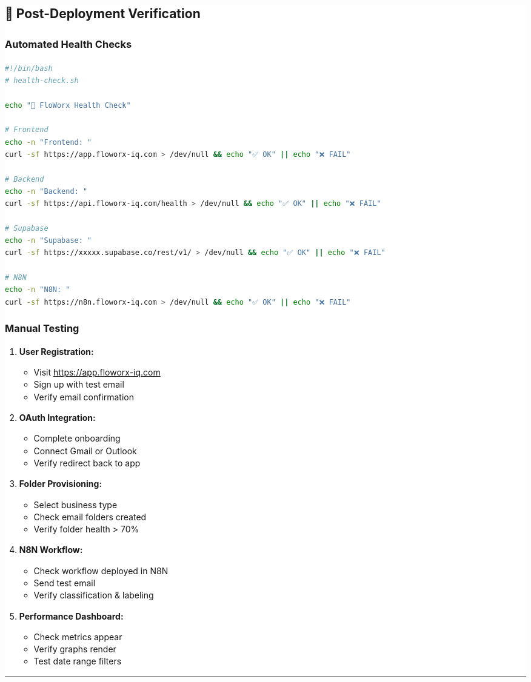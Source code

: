 ## 🎯 Post-Deployment Verification

### Automated Health Checks

```bash
#!/bin/bash
# health-check.sh

echo "🏥 FloWorx Health Check"

# Frontend
echo -n "Frontend: "
curl -sf https://app.floworx-iq.com > /dev/null && echo "✅ OK" || echo "❌ FAIL"

# Backend
echo -n "Backend: "
curl -sf https://api.floworx-iq.com/health > /dev/null && echo "✅ OK" || echo "❌ FAIL"

# Supabase
echo -n "Supabase: "
curl -sf https://xxxxx.supabase.co/rest/v1/ > /dev/null && echo "✅ OK" || echo "❌ FAIL"

# N8N
echo -n "N8N: "
curl -sf https://n8n.floworx-iq.com > /dev/null && echo "✅ OK" || echo "❌ FAIL"
```

### Manual Testing

1. **User Registration:**
   - Visit https://app.floworx-iq.com
   - Sign up with test email
   - Verify email confirmation

2. **OAuth Integration:**
   - Complete onboarding
   - Connect Gmail or Outlook
   - Verify redirect back to app

3. **Folder Provisioning:**
   - Select business type
   - Check email folders created
   - Verify folder health > 70%

4. **N8N Workflow:**
   - Check workflow deployed in N8N
   - Send test email
   - Verify classification & labeling

5. **Performance Dashboard:**
   - Check metrics appear
   - Verify graphs render
   - Test date range filters

---